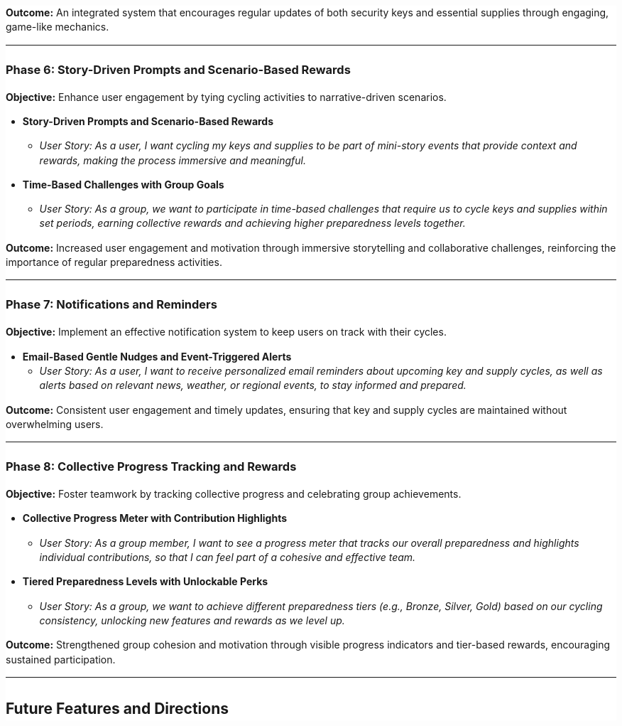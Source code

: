 **Outcome:** An integrated system that encourages regular updates of both security keys and essential supplies through engaging, game-like mechanics.

---

### **Phase 6: Story-Driven Prompts and Scenario-Based Rewards**

**Objective:** Enhance user engagement by tying cycling activities to narrative-driven scenarios.

- **Story-Driven Prompts and Scenario-Based Rewards**
  - *User Story:* *As a user, I want cycling my keys and supplies to be part of mini-story events that provide context and rewards, making the process immersive and meaningful.*

- **Time-Based Challenges with Group Goals**
  - *User Story:* *As a group, we want to participate in time-based challenges that require us to cycle keys and supplies within set periods, earning collective rewards and achieving higher preparedness levels together.*

**Outcome:** Increased user engagement and motivation through immersive storytelling and collaborative challenges, reinforcing the importance of regular preparedness activities.

---

### **Phase 7: Notifications and Reminders**

**Objective:** Implement an effective notification system to keep users on track with their cycles.

- **Email-Based Gentle Nudges and Event-Triggered Alerts**
  - *User Story:* *As a user, I want to receive personalized email reminders about upcoming key and supply cycles, as well as alerts based on relevant news, weather, or regional events, to stay informed and prepared.*

**Outcome:** Consistent user engagement and timely updates, ensuring that key and supply cycles are maintained without overwhelming users.

---

### **Phase 8: Collective Progress Tracking and Rewards**

**Objective:** Foster teamwork by tracking collective progress and celebrating group achievements.

- **Collective Progress Meter with Contribution Highlights**
  - *User Story:* *As a group member, I want to see a progress meter that tracks our overall preparedness and highlights individual contributions, so that I can feel part of a cohesive and effective team.*

- **Tiered Preparedness Levels with Unlockable Perks**
  - *User Story:* *As a group, we want to achieve different preparedness tiers (e.g., Bronze, Silver, Gold) based on our cycling consistency, unlocking new features and rewards as we level up.*

**Outcome:** Strengthened group cohesion and motivation through visible progress indicators and tier-based rewards, encouraging sustained participation.

---

## **Future Features and Directions**
